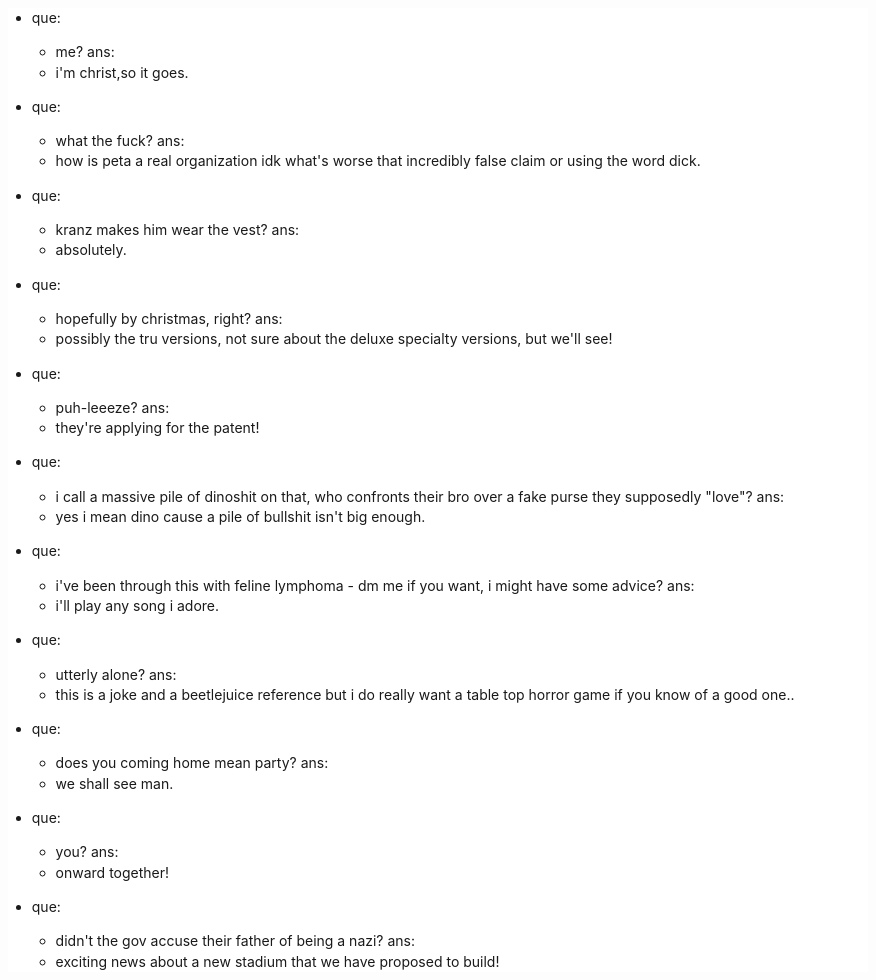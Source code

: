 - que:
  - me?
  ans:
  - i'm christ,so it goes.

- que:
  - what the fuck?
  ans:
  - how is peta a real organization idk what's worse that incredibly false claim or using the word dick.

- que:
  - kranz makes him wear the vest?
  ans:
  - absolutely.

- que:
  - hopefully by christmas, right?
  ans:
  - possibly the tru versions, not sure about the deluxe specialty versions, but we'll see!

- que:
  - puh-leeeze?
  ans:
  - they're applying for the patent!

- que:
  - i call a massive pile of dinoshit on that, who confronts their bro over a fake purse they supposedly "love"?
  ans:
  - yes i mean dino cause a pile of bullshit isn't big enough.

- que:
  - i've been through this with feline lymphoma - dm me if you want, i might have some advice?
  ans:
  - i'll play any song i adore.

- que:
  - utterly alone?
  ans:
  - this is a joke and a beetlejuice reference but i do really want a table top horror game if you know of a good one..

- que:
  - does you coming home mean party?
  ans:
  - we shall see man.

- que:
  - you?
  ans:
  - onward together!

- que:
  - didn't the gov accuse their father of being a nazi?
  ans:
  - exciting news about a new stadium that we have proposed to build!
